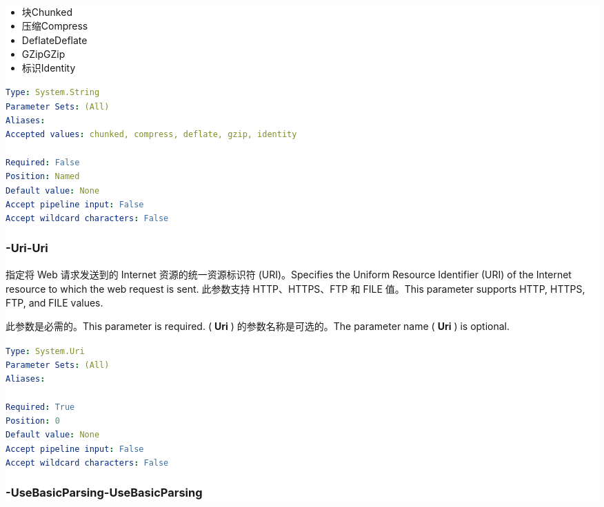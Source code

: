 - <span data-ttu-id="392a7-229">块</span><span class="sxs-lookup"><span data-stu-id="392a7-229">Chunked</span></span>
- <span data-ttu-id="392a7-230">压缩</span><span class="sxs-lookup"><span data-stu-id="392a7-230">Compress</span></span>
- <span data-ttu-id="392a7-231">Deflate</span><span class="sxs-lookup"><span data-stu-id="392a7-231">Deflate</span></span>
- <span data-ttu-id="392a7-232">GZip</span><span class="sxs-lookup"><span data-stu-id="392a7-232">GZip</span></span>
- <span data-ttu-id="392a7-233">标识</span><span class="sxs-lookup"><span data-stu-id="392a7-233">Identity</span></span>

```yaml
Type: System.String
Parameter Sets: (All)
Aliases:
Accepted values: chunked, compress, deflate, gzip, identity

Required: False
Position: Named
Default value: None
Accept pipeline input: False
Accept wildcard characters: False
```

### <span data-ttu-id="392a7-234">-Uri</span><span class="sxs-lookup"><span data-stu-id="392a7-234">-Uri</span></span>

<span data-ttu-id="392a7-235">指定将 Web 请求发送到的 Internet 资源的统一资源标识符 (URI)。</span><span class="sxs-lookup"><span data-stu-id="392a7-235">Specifies the Uniform Resource Identifier (URI) of the Internet resource to which the web request is sent.</span></span> <span data-ttu-id="392a7-236">此参数支持 HTTP、HTTPS、FTP 和 FILE 值。</span><span class="sxs-lookup"><span data-stu-id="392a7-236">This parameter supports HTTP, HTTPS, FTP, and FILE values.</span></span>

<span data-ttu-id="392a7-237">此参数是必需的。</span><span class="sxs-lookup"><span data-stu-id="392a7-237">This parameter is required.</span></span> <span data-ttu-id="392a7-238"> ( **Uri** ) 的参数名称是可选的。</span><span class="sxs-lookup"><span data-stu-id="392a7-238">The parameter name ( **Uri** ) is optional.</span></span>

```yaml
Type: System.Uri
Parameter Sets: (All)
Aliases:

Required: True
Position: 0
Default value: None
Accept pipeline input: False
Accept wildcard characters: False
```

### <span data-ttu-id="392a7-239">-UseBasicParsing</span><span class="sxs-lookup"><span data-stu-id="392a7-239">-UseBasicParsing</span></span>

